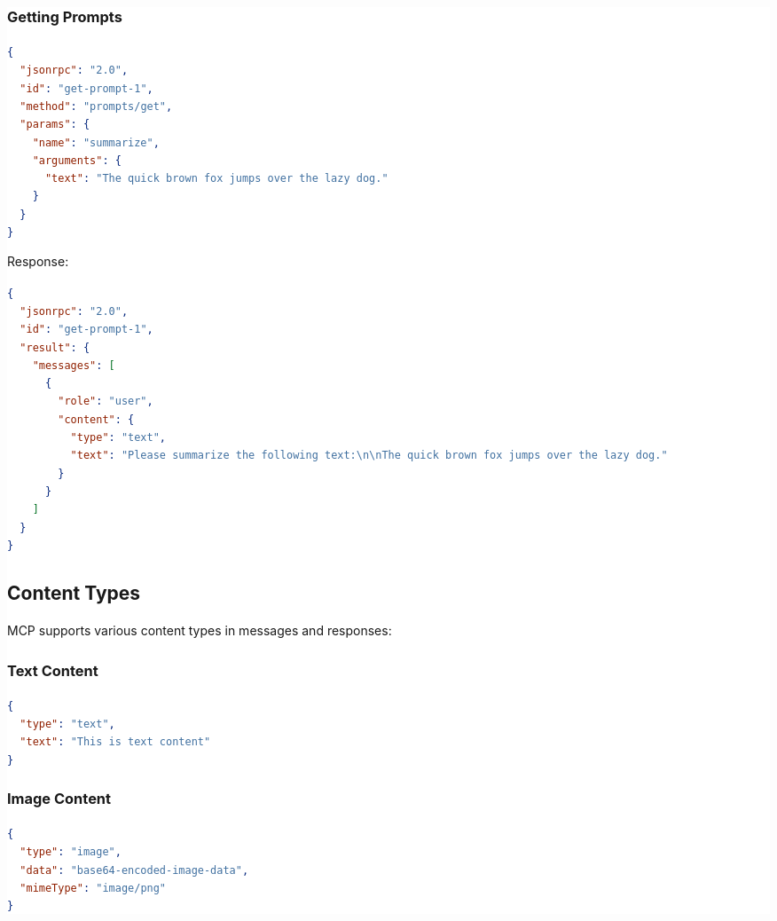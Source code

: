 ### Getting Prompts

```json
{
  "jsonrpc": "2.0",
  "id": "get-prompt-1",
  "method": "prompts/get",
  "params": {
    "name": "summarize",
    "arguments": {
      "text": "The quick brown fox jumps over the lazy dog."
    }
  }
}
```

Response:

```json
{
  "jsonrpc": "2.0",
  "id": "get-prompt-1",
  "result": {
    "messages": [
      {
        "role": "user",
        "content": {
          "type": "text",
          "text": "Please summarize the following text:\n\nThe quick brown fox jumps over the lazy dog."
        }
      }
    ]
  }
}
```

## Content Types

MCP supports various content types in messages and responses:

### Text Content

```json
{
  "type": "text",
  "text": "This is text content"
}
```

### Image Content

```json
{
  "type": "image",
  "data": "base64-encoded-image-data",
  "mimeType": "image/png"
}
```
